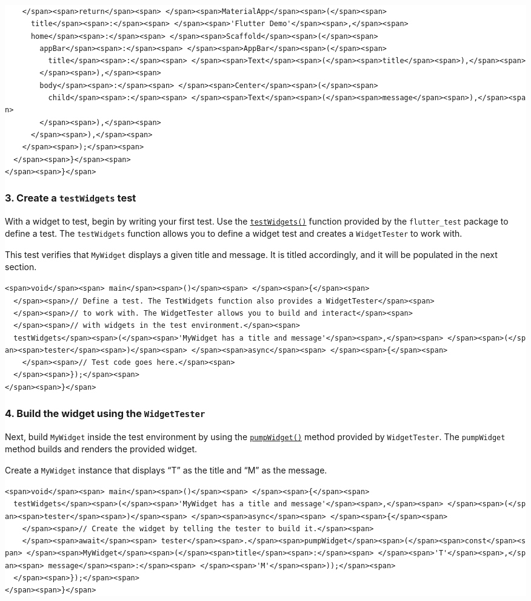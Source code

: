 ```
    </span><span>return</span><span> </span><span>MaterialApp</span><span>(</span><span>
      title</span><span>:</span><span> </span><span>'Flutter Demo'</span><span>,</span><span>
      home</span><span>:</span><span> </span><span>Scaffold</span><span>(</span><span>
        appBar</span><span>:</span><span> </span><span>AppBar</span><span>(</span><span>
          title</span><span>:</span><span> </span><span>Text</span><span>(</span><span>title</span><span>),</span><span>
        </span><span>),</span><span>
        body</span><span>:</span><span> </span><span>Center</span><span>(</span><span>
          child</span><span>:</span><span> </span><span>Text</span><span>(</span><span>message</span><span>),</span><span>
        </span><span>),</span><span>
      </span><span>),</span><span>
    </span><span>);</span><span>
  </span><span>}</span><span>
</span><span>}</span>
```

### 3\. Create a `testWidgets` test

With a widget to test, begin by writing your first test. Use the [`testWidgets()`](https://api.flutter.dev/flutter/flutter_test/testWidgets.html) function provided by the `flutter_test` package to define a test. The `testWidgets` function allows you to define a widget test and creates a `WidgetTester` to work with.

This test verifies that `MyWidget` displays a given title and message. It is titled accordingly, and it will be populated in the next section.

```
<span>void</span><span> main</span><span>()</span><span> </span><span>{</span><span>
  </span><span>// Define a test. The TestWidgets function also provides a WidgetTester</span><span>
  </span><span>// to work with. The WidgetTester allows you to build and interact</span><span>
  </span><span>// with widgets in the test environment.</span><span>
  testWidgets</span><span>(</span><span>'MyWidget has a title and message'</span><span>,</span><span> </span><span>(</span><span>tester</span><span>)</span><span> </span><span>async</span><span> </span><span>{</span><span>
    </span><span>// Test code goes here.</span><span>
  </span><span>});</span><span>
</span><span>}</span>
```

### 4\. Build the widget using the `WidgetTester`

Next, build `MyWidget` inside the test environment by using the [`pumpWidget()`](https://api.flutter.dev/flutter/flutter_test/WidgetTester/pumpWidget.html) method provided by `WidgetTester`. The `pumpWidget` method builds and renders the provided widget.

Create a `MyWidget` instance that displays “T” as the title and “M” as the message.

```
<span>void</span><span> main</span><span>()</span><span> </span><span>{</span><span>
  testWidgets</span><span>(</span><span>'MyWidget has a title and message'</span><span>,</span><span> </span><span>(</span><span>tester</span><span>)</span><span> </span><span>async</span><span> </span><span>{</span><span>
    </span><span>// Create the widget by telling the tester to build it.</span><span>
    </span><span>await</span><span> tester</span><span>.</span><span>pumpWidget</span><span>(</span><span>const</span><span> </span><span>MyWidget</span><span>(</span><span>title</span><span>:</span><span> </span><span>'T'</span><span>,</span><span> message</span><span>:</span><span> </span><span>'M'</span><span>));</span><span>
  </span><span>});</span><span>
</span><span>}</span>
```
